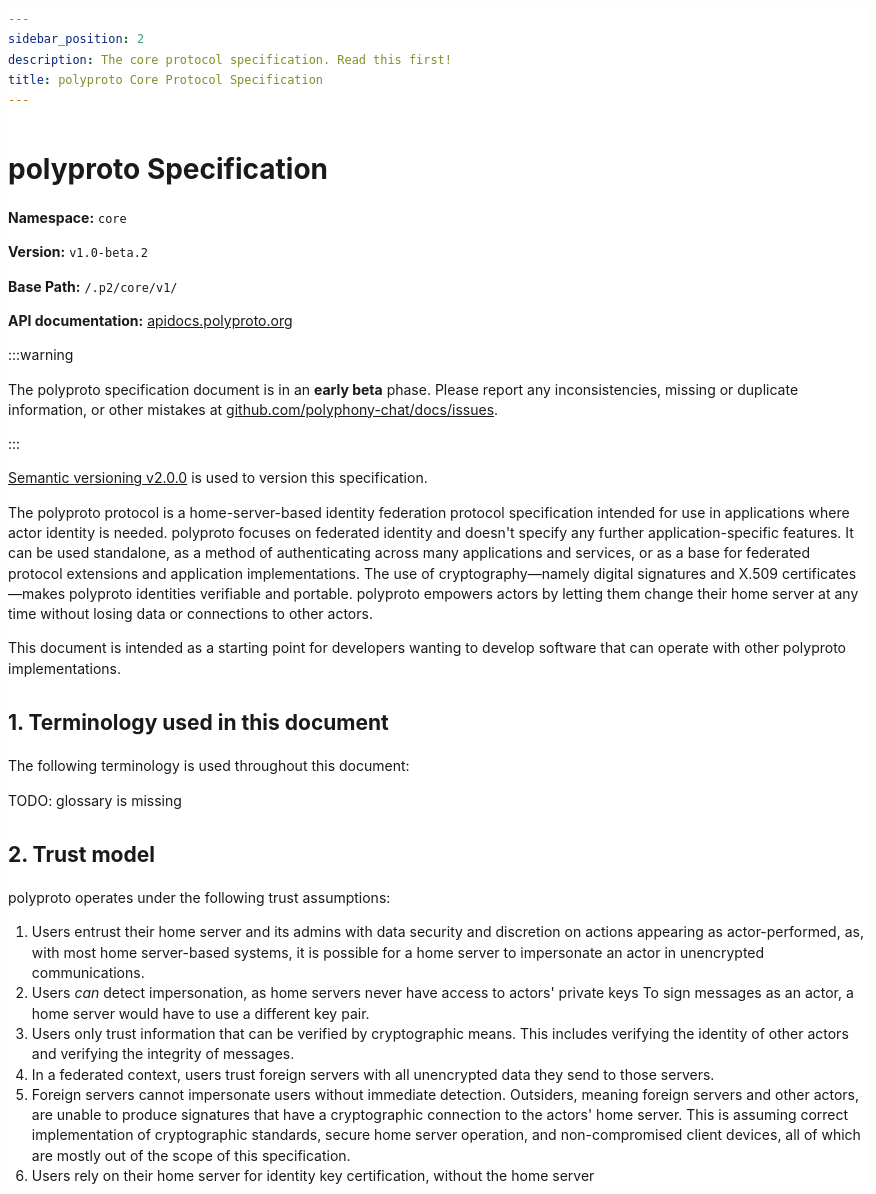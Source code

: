 ```yaml
---
sidebar_position: 2
description: The core protocol specification. Read this first!
title: polyproto Core Protocol Specification
---
```


# polyproto Specification

**Namespace:** `core`

**Version:** `v1.0-beta.2`

**Base Path:** `/.p2/core/v1/`

**API documentation:** [apidocs.polyproto.org](https://apidocs.polyproto.org)

:::warning

The polyproto specification document is in an **early beta** phase. Please report any
inconsistencies, missing or duplicate information, or other mistakes at
[github.com/polyphony-chat/docs/issues](https://github.com/polyphony-chat/docs/issues).

:::

[Semantic versioning v2.0.0](https://semver.org/spec/v2.0.0.html) is used to version this
specification.

The polyproto protocol is a home-server-based identity federation protocol specification intended
for use in applications where actor identity is needed. polyproto focuses on federated identity and
doesn't specify any further application-specific features. It can be used standalone, as a method
of authenticating across many applications and services, or as a base for federated protocol
extensions and application implementations. The use of cryptography—namely digital signatures and
X.509 certificates—makes polyproto identities verifiable and portable. polyproto empowers actors by
letting them change their home server at any time without losing data or connections to other actors.

This document is intended as a starting point for developers wanting to develop software
that can operate with other polyproto implementations.

## 1. Terminology used in this document

The following terminology is used throughout this document:

TODO: glossary is missing

## 2. Trust model

polyproto operates under the following trust assumptions:

1. Users entrust their home server and its admins with data security and discretion on actions
   appearing as actor-performed, as, with most home server-based systems, it is possible for a home
   server to impersonate an actor in unencrypted communications.
2. Users _can_ detect impersonation, as home servers never have access to actors' private keys
   To sign messages as an actor, a home server would have to use a different key pair.
3. Users only trust information that can be verified by cryptographic means. This includes verifying
   the identity of other actors and verifying the integrity of messages.
4. In a federated context, users trust foreign servers with all unencrypted data they send to those servers.
5. Foreign servers cannot impersonate users without immediate detection. Outsiders, meaning foreign
   servers and other actors, are unable to produce signatures that have a cryptographic connection
   to the actors' home server. This is assuming correct implementation of cryptographic standards,
   secure home server operation, and non-compromised client devices, all of which are mostly out of
   the scope of this specification.
6. Users rely on their home server for identity key certification, without the home server